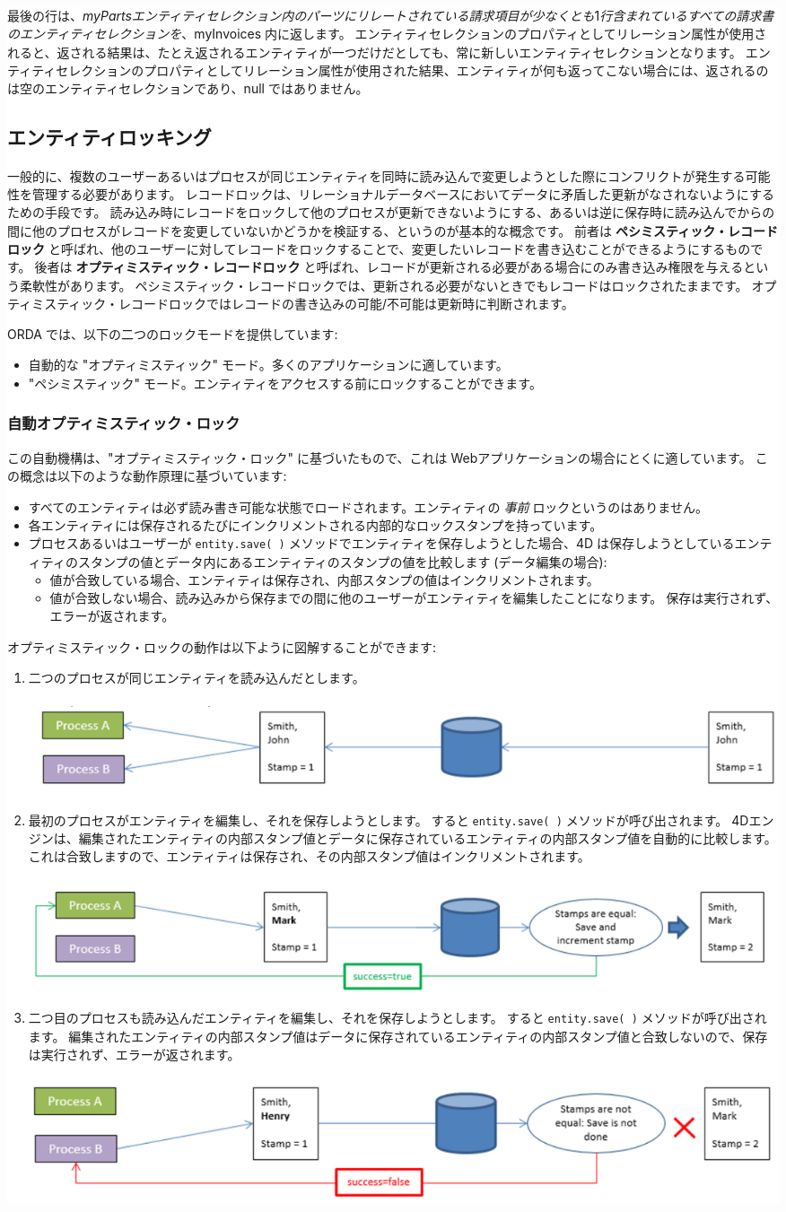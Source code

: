 最後の行は、$myParts エンティティセレクション内のパーツにリレートされている請求項目が少なくとも1行含まれているすべての請求書のエンティティセレクションを、$myInvoices 内に返します。 エンティティセレクションのプロパティとしてリレーション属性が使用されると、返される結果は、たとえ返されるエンティティが一つだけだとしても、常に新しいエンティティセレクションとなります。 エンティティセレクションのプロパティとしてリレーション属性が使用された結果、エンティティが何も返ってこない場合には、返されるのは空のエンティティセレクションであり、null ではありません。


## エンティティロッキング

一般的に、複数のユーザーあるいはプロセスが同じエンティティを同時に読み込んで変更しようとした際にコンフリクトが発生する可能性を管理する必要があります。 レコードロックは、リレーショナルデータベースにおいてデータに矛盾した更新がなされないようにするための手段です。 読み込み時にレコードをロックして他のプロセスが更新できないようにする、あるいは逆に保存時に読み込んでからの間に他のプロセスがレコードを変更していないかどうかを検証する、というのが基本的な概念です。 前者は **ペシミスティック・レコードロック** と呼ばれ、他のユーザーに対してレコードをロックすることで、変更したいレコードを書き込むことができるようにするものです。 後者は **オプティミスティック・レコードロック** と呼ばれ、レコードが更新される必要がある場合にのみ書き込み権限を与えるという柔軟性があります。 ペシミスティック・レコードロックでは、更新される必要がないときでもレコードはロックされたままです。 オプティミスティック・レコードロックではレコードの書き込みの可能/不可能は更新時に判断されます。

ORDA では、以下の二つのロックモードを提供しています:

- 自動的な "オプティミスティック" モード。多くのアプリケーションに適しています。
- "ペシミスティック" モード。エンティティをアクセスする前にロックすることができます。

### 自動オプティミスティック・ロック

この自動機構は、"オプティミスティック・ロック" に基づいたもので、これは Webアプリケーションの場合にとくに適しています。 この概念は以下のような動作原理に基づいています:

*   すべてのエンティティは必ず読み書き可能な状態でロードされます。エンティティの *事前* ロックというのはありません。
*   各エンティティには保存されるたびにインクリメントされる内部的なロックスタンプを持っています。
*   プロセスあるいはユーザーが `entity.save( )` メソッドでエンティティを保存しようとした場合、4D は保存しようとしているエンティティのスタンプの値とデータ内にあるエンティティのスタンプの値を比較します (データ編集の場合):
    *   値が合致している場合、エンティティは保存され、内部スタンプの値はインクリメントされます。
    *   値が合致しない場合、読み込みから保存までの間に他のユーザーがエンティティを編集したことになります。 保存は実行されず、エラーが返されます。

オプティミスティック・ロックの動作は以下ように図解することができます:

1. 二つのプロセスが同じエンティティを読み込んだとします。<br><br>![](assets/en/ORDA/optimisticLock1.png)

2. 最初のプロセスがエンティティを編集し、それを保存しようとします。 すると `entity.save( )` メソッドが呼び出されます。 4Dエンジンは、編集されたエンティティの内部スタンプ値とデータに保存されているエンティティの内部スタンプ値を自動的に比較します。 これは合致しますので、エンティティは保存され、その内部スタンプ値はインクリメントされます。<br><br>![](assets/en/ORDA/optimisticLock2.png)

3. 二つ目のプロセスも読み込んだエンティティを編集し、それを保存しようとします。 すると `entity.save( )` メソッドが呼び出されます。 編集されたエンティティの内部スタンプ値はデータに保存されているエンティティの内部スタンプ値と合致しないので、保存は実行されず、エラーが返されます。<br><br>![](assets/en/ORDA/optimisticLock3.png)
